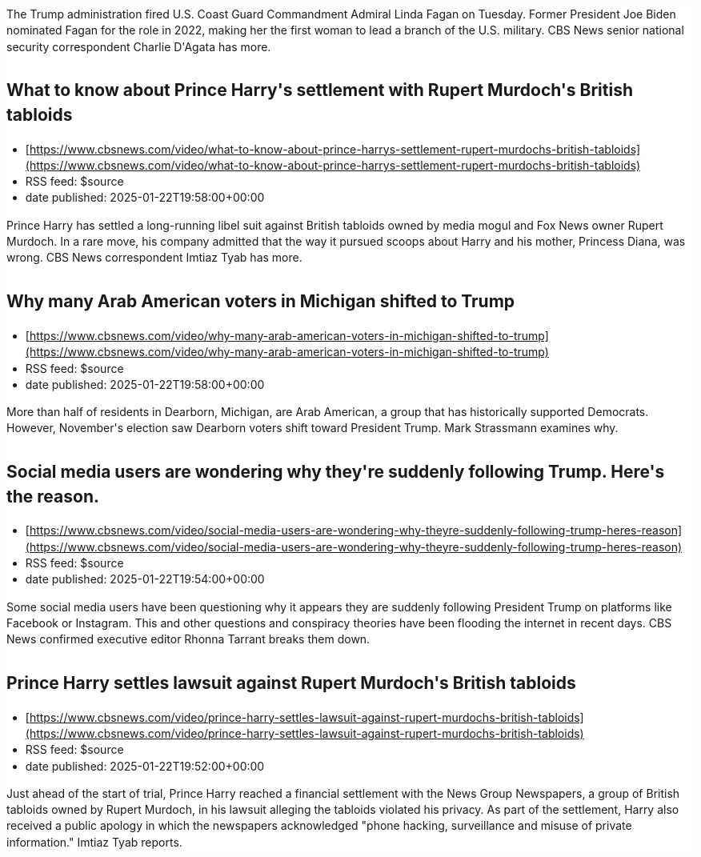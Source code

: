The Trump administration fired U.S. Coast Guard Commandment Admiral Linda Fagan on Tuesday. Former President Joe Biden nominated Fagan for the role in 2022, making her the first woman to lead a branch of the U.S. military. CBS News senior national security correspondent Charlie D'Agata has more.

## What to know about Prince Harry's settlement with Rupert Murdoch's British tabloids
 - [https://www.cbsnews.com/video/what-to-know-about-prince-harrys-settlement-rupert-murdochs-british-tabloids](https://www.cbsnews.com/video/what-to-know-about-prince-harrys-settlement-rupert-murdochs-british-tabloids)
 - RSS feed: $source
 - date published: 2025-01-22T19:58:00+00:00

Prince Harry has settled a long-running libel suit against British tabloids owned by media mogul and Fox News owner Rupert Murdoch. In a rare move, his company admitted that the way it pursued scoops about Harry and his mother, Princess Diana, was wrong. CBS News correspondent Imtiaz Tyab has more.

## Why many Arab American voters in Michigan shifted to Trump
 - [https://www.cbsnews.com/video/why-many-arab-american-voters-in-michigan-shifted-to-trump](https://www.cbsnews.com/video/why-many-arab-american-voters-in-michigan-shifted-to-trump)
 - RSS feed: $source
 - date published: 2025-01-22T19:58:00+00:00

More than half of residents in Dearborn, Michigan, are Arab American, a group that has historically supported Democrats. However, November's election saw Dearborn voters shift toward President Trump. Mark Strassmann examines why.

## Social media users are wondering why they're suddenly following Trump. Here's the reason.
 - [https://www.cbsnews.com/video/social-media-users-are-wondering-why-theyre-suddenly-following-trump-heres-reason](https://www.cbsnews.com/video/social-media-users-are-wondering-why-theyre-suddenly-following-trump-heres-reason)
 - RSS feed: $source
 - date published: 2025-01-22T19:54:00+00:00

Some social media users have been questioning why it appears they are suddenly following President Trump on platforms like Facebook or Instagram. This and other questions and conspiracy theories have been flooding the internet in recent days. CBS News confirmed executive editor Rhonna Tarrant breaks them down.

## Prince Harry settles lawsuit against Rupert Murdoch's British tabloids
 - [https://www.cbsnews.com/video/prince-harry-settles-lawsuit-against-rupert-murdochs-british-tabloids](https://www.cbsnews.com/video/prince-harry-settles-lawsuit-against-rupert-murdochs-british-tabloids)
 - RSS feed: $source
 - date published: 2025-01-22T19:52:00+00:00

Just ahead of the start of trial, Prince Harry reached a financial settlement with the News Group Newspapers, a group of British tabloids owned by Rupert Murdoch, in his lawsuit alleging the tabloids violated his privacy. As part of the settlement, Harry also received a public apology in which the newspapers acknowledged "phone hacking, surveillance and misuse of private information." Imtiaz Tyab reports.
